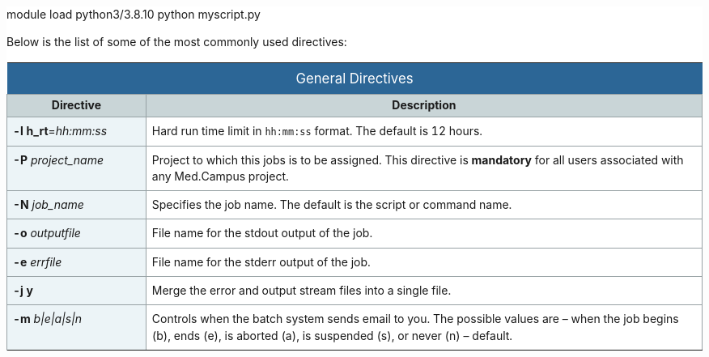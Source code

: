 module load python3/3.8.10
python myscript.py
</code></pre>
<p>Below is the list of some of the most commonly used directives:</p>
<table>
<tbody>
<tr>
<td colspan="2" style="padding: 7px; background-color: #2c6696; color: #ffffff; text-align: center; font-size: 120%;">General Directives</td>
</tr>
<tr>
<th style="background-color: #c9d5d7; text-align: center; box-shadow: none; border: 1px solid #97a1a4;" width="20%">Directive</th>
<th style="background-color: #c9d5d7; text-align: center; box-shadow: none; border: 1px solid #97a1a4;" width="80%">Description</th>
</tr>
</tbody>
<tbody>
<tr>
<td style="padding: 7px; background-color: #ecf4f7; text-align: left; border: 1px solid #97a1a4;"><b>-l h_rt</b>=<em>hh:mm:ss</em></td>
<td style="padding: 7px; background-color: #ffffff; text-align: left; border: 1px solid #97a1a4;">Hard run time limit in <code><span class="placeholder">hh:mm:ss</span></code> format. The default is 12 hours.</td>
</tr>
<tr>
<td style="padding: 7px; background-color: #ecf4f7; text-align: left; border: 1px solid #97a1a4;"><b>-P</b> <em>project_name</em></td>
<td style="padding: 7px; background-color: #ffffff; text-align: left; border: 1px solid #97a1a4;">Project to which this jobs is to be assigned. This directive is <b>mandatory</b> for all users associated with any Med.Campus project.</td>
</tr>
<tr>
<td style="padding: 7px; background-color: #ecf4f7; text-align: left; border: 1px solid #97a1a4;"><b>-N</b> <em>job_name</em></td>
<td style="padding: 7px; background-color: #ffffff; text-align: left; border: 1px solid #97a1a4;">Specifies the job name. The default is the script or command name.</td>
</tr>
<tr>
<td style="padding: 7px; background-color: #ecf4f7; text-align: left; border: 1px solid #97a1a4;"><b>-o</b> <em>outputfile</em></td>
<td style="padding: 7px; background-color: #ffffff; text-align: left; border: 1px solid #97a1a4;">File name for the stdout output of the job.</td>
</tr>
<tr>
<td style="padding: 7px; background-color: #ecf4f7; text-align: left; border: 1px solid #97a1a4;"><b>-e</b> <em>errfile</em></td>
<td style="padding: 7px; background-color: #ffffff; text-align: left; border: 1px solid #97a1a4;">File name for the stderr output of the job.</td>
</tr>
<tr>
<td style="padding: 7px; background-color: #ecf4f7; text-align: left; border: 1px solid #97a1a4;"><b>-j y</b></td>
<td style="padding: 7px; background-color: #ffffff; text-align: left; border: 1px solid #97a1a4;">Merge the error and output stream files into a single file.</td>
</tr>
<tr>
<td style="padding: 7px; background-color: #ecf4f7; text-align: left; border: 1px solid #97a1a4;"><b>-m</b> <em>b|e|a|s|n</em></td>
<td style="padding: 7px; background-color: #ffffff; text-align: left; border: 1px solid #97a1a4;">Controls when the batch system sends email to you. The possible values are – when the job begins (b), ends (e), is aborted (a), is suspended (s), or never (n) – default.</td>
</tr>
<tr>